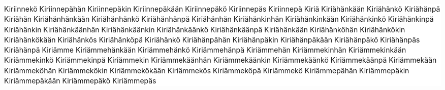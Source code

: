 Kiriinnekö
Kiriinnepähän
Kiriinnepäkin
Kiriinnepäkään
Kiriinnepäkö
Kiriinnepäs
Kiriinnepä
Kiriä
Kiriähänkään
Kiriähänkö
Kiriähänpä
Kiriähän
Kiriähänhänkään
Kiriähänhänkö
Kiriähänhänpä
Kiriähänhän
Kiriähänkinhän
Kiriähänkinkään
Kiriähänkinkö
Kiriähänkinpä
Kiriähänkin
Kiriähänkäänhän
Kiriähänkäänkin
Kiriähänkäänkö
Kiriähänkäänpä
Kiriähänkään
Kiriähänköhän
Kiriähänkökin
Kiriähänkökään
Kiriähänkös
Kiriähänköpä
Kiriähänkö
Kiriähänpähän
Kiriähänpäkin
Kiriähänpäkään
Kiriähänpäkö
Kiriähänpäs
Kiriähänpä
Kiriämme
Kiriämmehänkään
Kiriämmehänkö
Kiriämmehänpä
Kiriämmehän
Kiriämmekinhän
Kiriämmekinkään
Kiriämmekinkö
Kiriämmekinpä
Kiriämmekin
Kiriämmekäänhän
Kiriämmekäänkin
Kiriämmekäänkö
Kiriämmekäänpä
Kiriämmekään
Kiriämmeköhän
Kiriämmekökin
Kiriämmekökään
Kiriämmekös
Kiriämmeköpä
Kiriämmekö
Kiriämmepähän
Kiriämmepäkin
Kiriämmepäkään
Kiriämmepäkö
Kiriämmepäs